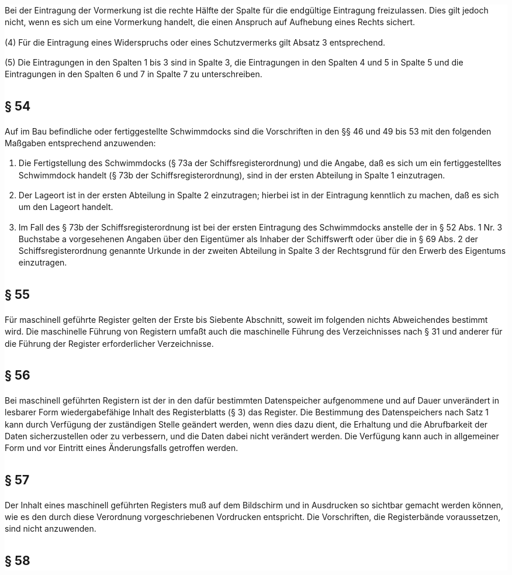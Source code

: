 Bei der Eintragung der Vormerkung ist die rechte Hälfte der Spalte für die endgültige Eintragung freizulassen. Dies gilt jedoch nicht, wenn es sich um eine Vormerkung handelt, die einen Anspruch auf Aufhebung eines Rechts sichert.

(4) Für die Eintragung eines Widerspruchs oder eines Schutzvermerks gilt Absatz 3 entsprechend.

(5) Die Eintragungen in den Spalten 1 bis 3 sind in Spalte 3, die Eintragungen in den Spalten 4 und 5 in Spalte 5 und die Eintragungen in den Spalten 6 und 7 in Spalte 7 zu unterschreiben.


## § 54

Auf im Bau befindliche oder fertiggestellte Schwimmdocks sind die Vorschriften in den §§ 46 und 49 bis 53 mit den folgenden Maßgaben entsprechend anzuwenden:

1. Die Fertigstellung des Schwimmdocks (§ 73a der Schiffsregisterordnung) und die Angabe, daß es sich um ein fertiggestelltes Schwimmdock handelt (§ 73b der Schiffsregisterordnung), sind in der ersten Abteilung in Spalte 1 einzutragen.

2. Der Lageort ist in der ersten Abteilung in Spalte 2 einzutragen; hierbei ist in der Eintragung kenntlich zu machen, daß es sich um den Lageort handelt.

3. Im Fall des § 73b der Schiffsregisterordnung ist bei der ersten Eintragung des Schwimmdocks anstelle der in § 52 Abs. 1 Nr. 3 Buchstabe a vorgesehenen Angaben über den Eigentümer als Inhaber der Schiffswerft oder über die in § 69 Abs. 2 der Schiffsregisterordnung genannte Urkunde in der zweiten Abteilung in Spalte 3 der Rechtsgrund für den Erwerb des Eigentums einzutragen.


## § 55

Für maschinell geführte Register gelten der Erste bis Siebente Abschnitt, soweit im folgenden nichts Abweichendes bestimmt wird. Die maschinelle Führung von Registern umfaßt auch die maschinelle Führung des Verzeichnisses nach § 31 und anderer für die Führung der Register erforderlicher Verzeichnisse.


## § 56

Bei maschinell geführten Registern ist der in den dafür bestimmten Datenspeicher aufgenommene und auf Dauer unverändert in lesbarer Form wiedergabefähige Inhalt des Registerblatts (§ 3) das Register. Die Bestimmung des Datenspeichers nach Satz 1 kann durch Verfügung der zuständigen Stelle geändert werden, wenn dies dazu dient, die Erhaltung und die Abrufbarkeit der Daten sicherzustellen oder zu verbessern, und die Daten dabei nicht verändert werden. Die Verfügung kann auch in allgemeiner Form und vor Eintritt eines Änderungsfalls getroffen werden.


## § 57

Der Inhalt eines maschinell geführten Registers muß auf dem Bildschirm und in Ausdrucken so sichtbar gemacht werden können, wie es den durch diese Verordnung vorgeschriebenen Vordrucken entspricht. Die Vorschriften, die Registerbände voraussetzen, sind nicht anzuwenden.


## § 58

